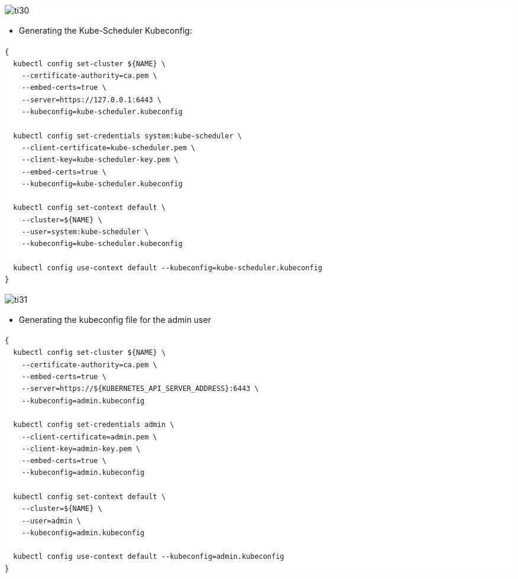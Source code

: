 ![ti30](https://github.com/busolagbadero/Orchestrating-containers-across-multiple-Virtual-Servers-with-Kubernetes./assets/94229949/dcddb3f0-274e-46eb-933d-6de51725da64)


- Generating the Kube-Scheduler Kubeconfig:
```
{
  kubectl config set-cluster ${NAME} \
    --certificate-authority=ca.pem \
    --embed-certs=true \
    --server=https://127.0.0.1:6443 \
    --kubeconfig=kube-scheduler.kubeconfig

  kubectl config set-credentials system:kube-scheduler \
    --client-certificate=kube-scheduler.pem \
    --client-key=kube-scheduler-key.pem \
    --embed-certs=true \
    --kubeconfig=kube-scheduler.kubeconfig

  kubectl config set-context default \
    --cluster=${NAME} \
    --user=system:kube-scheduler \
    --kubeconfig=kube-scheduler.kubeconfig

  kubectl config use-context default --kubeconfig=kube-scheduler.kubeconfig
}
```

![ti31](https://github.com/busolagbadero/Orchestrating-containers-across-multiple-Virtual-Servers-with-Kubernetes./assets/94229949/82d1edf0-7570-4f98-9eec-6ec0d7879a31)


- Generating the kubeconfig file for the admin user
```
{
  kubectl config set-cluster ${NAME} \
    --certificate-authority=ca.pem \
    --embed-certs=true \
    --server=https://${KUBERNETES_API_SERVER_ADDRESS}:6443 \
    --kubeconfig=admin.kubeconfig

  kubectl config set-credentials admin \
    --client-certificate=admin.pem \
    --client-key=admin-key.pem \
    --embed-certs=true \
    --kubeconfig=admin.kubeconfig

  kubectl config set-context default \
    --cluster=${NAME} \
    --user=admin \
    --kubeconfig=admin.kubeconfig

  kubectl config use-context default --kubeconfig=admin.kubeconfig
}
```
